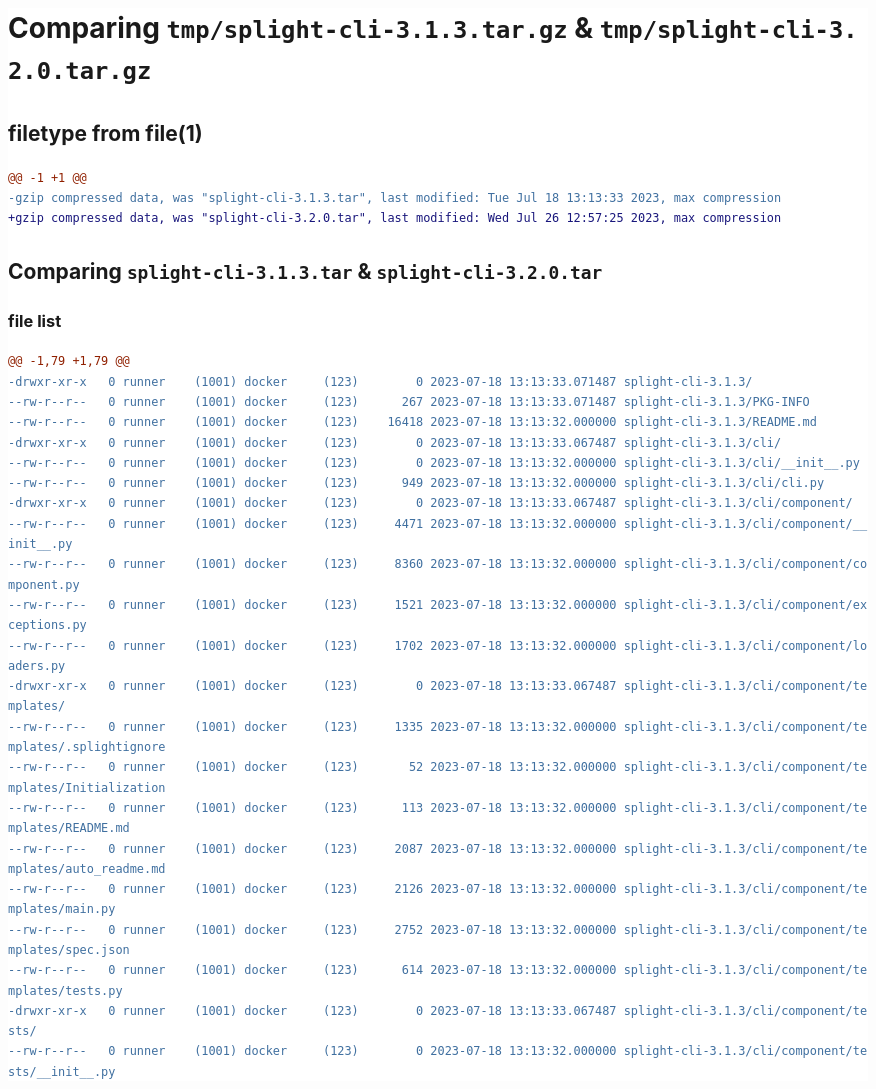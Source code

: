 # Comparing `tmp/splight-cli-3.1.3.tar.gz` & `tmp/splight-cli-3.2.0.tar.gz`

## filetype from file(1)

```diff
@@ -1 +1 @@
-gzip compressed data, was "splight-cli-3.1.3.tar", last modified: Tue Jul 18 13:13:33 2023, max compression
+gzip compressed data, was "splight-cli-3.2.0.tar", last modified: Wed Jul 26 12:57:25 2023, max compression
```

## Comparing `splight-cli-3.1.3.tar` & `splight-cli-3.2.0.tar`

### file list

```diff
@@ -1,79 +1,79 @@
-drwxr-xr-x   0 runner    (1001) docker     (123)        0 2023-07-18 13:13:33.071487 splight-cli-3.1.3/
--rw-r--r--   0 runner    (1001) docker     (123)      267 2023-07-18 13:13:33.071487 splight-cli-3.1.3/PKG-INFO
--rw-r--r--   0 runner    (1001) docker     (123)    16418 2023-07-18 13:13:32.000000 splight-cli-3.1.3/README.md
-drwxr-xr-x   0 runner    (1001) docker     (123)        0 2023-07-18 13:13:33.067487 splight-cli-3.1.3/cli/
--rw-r--r--   0 runner    (1001) docker     (123)        0 2023-07-18 13:13:32.000000 splight-cli-3.1.3/cli/__init__.py
--rw-r--r--   0 runner    (1001) docker     (123)      949 2023-07-18 13:13:32.000000 splight-cli-3.1.3/cli/cli.py
-drwxr-xr-x   0 runner    (1001) docker     (123)        0 2023-07-18 13:13:33.067487 splight-cli-3.1.3/cli/component/
--rw-r--r--   0 runner    (1001) docker     (123)     4471 2023-07-18 13:13:32.000000 splight-cli-3.1.3/cli/component/__init__.py
--rw-r--r--   0 runner    (1001) docker     (123)     8360 2023-07-18 13:13:32.000000 splight-cli-3.1.3/cli/component/component.py
--rw-r--r--   0 runner    (1001) docker     (123)     1521 2023-07-18 13:13:32.000000 splight-cli-3.1.3/cli/component/exceptions.py
--rw-r--r--   0 runner    (1001) docker     (123)     1702 2023-07-18 13:13:32.000000 splight-cli-3.1.3/cli/component/loaders.py
-drwxr-xr-x   0 runner    (1001) docker     (123)        0 2023-07-18 13:13:33.067487 splight-cli-3.1.3/cli/component/templates/
--rw-r--r--   0 runner    (1001) docker     (123)     1335 2023-07-18 13:13:32.000000 splight-cli-3.1.3/cli/component/templates/.splightignore
--rw-r--r--   0 runner    (1001) docker     (123)       52 2023-07-18 13:13:32.000000 splight-cli-3.1.3/cli/component/templates/Initialization
--rw-r--r--   0 runner    (1001) docker     (123)      113 2023-07-18 13:13:32.000000 splight-cli-3.1.3/cli/component/templates/README.md
--rw-r--r--   0 runner    (1001) docker     (123)     2087 2023-07-18 13:13:32.000000 splight-cli-3.1.3/cli/component/templates/auto_readme.md
--rw-r--r--   0 runner    (1001) docker     (123)     2126 2023-07-18 13:13:32.000000 splight-cli-3.1.3/cli/component/templates/main.py
--rw-r--r--   0 runner    (1001) docker     (123)     2752 2023-07-18 13:13:32.000000 splight-cli-3.1.3/cli/component/templates/spec.json
--rw-r--r--   0 runner    (1001) docker     (123)      614 2023-07-18 13:13:32.000000 splight-cli-3.1.3/cli/component/templates/tests.py
-drwxr-xr-x   0 runner    (1001) docker     (123)        0 2023-07-18 13:13:33.067487 splight-cli-3.1.3/cli/component/tests/
--rw-r--r--   0 runner    (1001) docker     (123)        0 2023-07-18 13:13:32.000000 splight-cli-3.1.3/cli/component/tests/__init__.py
```